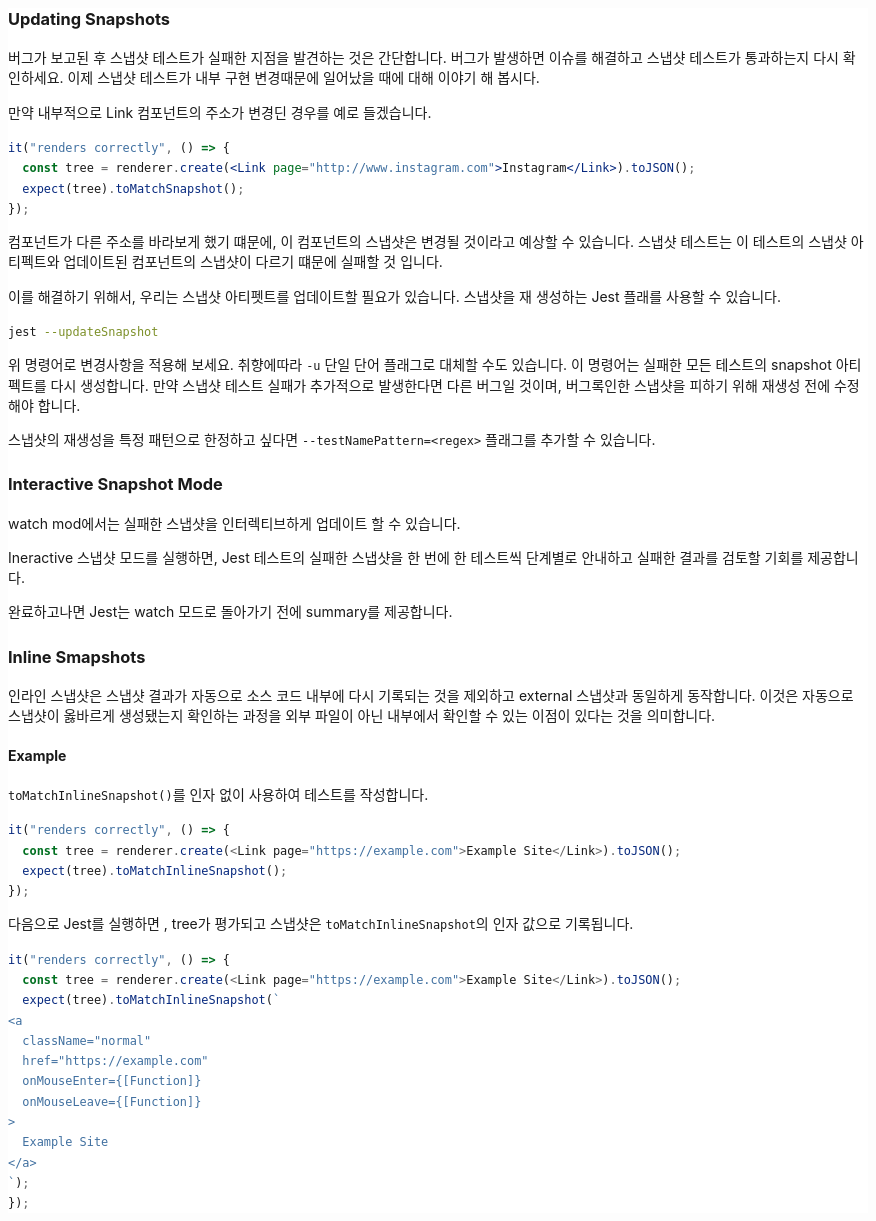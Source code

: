 ### Updating Snapshots

버그가 보고된 후 스냅샷 테스트가 실패한 지점을 발견하는 것은 간단합니다. 버그가 발생하면 이슈를 해결하고 스냅샷 테스트가 통과하는지 다시 확인하세요. 이제 스냅샷 테스트가 내부 구현 변경때문에 일어났을 때에 대해 이야기 해 봅시다.

만약 내부적으로 Link 컴포넌트의 주소가 변경딘 경우를 예로 들겠습니다.

```jsx
it("renders correctly", () => {
  const tree = renderer.create(<Link page="http://www.instagram.com">Instagram</Link>).toJSON();
  expect(tree).toMatchSnapshot();
});
```

컴포넌트가 다른 주소를 바라보게 했기 떄문에, 이 컴포넌트의 스냅샷은 변경될 것이라고 예상할 수 있습니다. 스냅샷 테스트는 이 테스트의 스냅샷 아티펙트와 업데이트된 컴포넌트의 스냅샷이 다르기 떄문에 실패할 것 입니다.

이를 해결하기 위해서, 우리는 스냅샷 아티펫트를 업데이트할 필요가 있습니다. 스냅샷을 재 생성하는 Jest 플래를 사용할 수 있습니다.

```zsh
jest --updateSnapshot
```

위 명령어로 변경사항을 적용해 보세요. 취향에따라 `-u` 단일 단어 플래그로 대체할 수도 있습니다. 이 명령어는 실패한 모든 테스트의 snapshot 아티펙트를 다시 생성합니다. 만약 스냅샷 테스트 실패가 추가적으로 발생한다면 다른 버그일 것이며, 버그록인한 스냅샷을 피하기 위해 재생성 전에 수정해야 합니다.

스냅샷의 재생성을 특정 패턴으로 한정하고 싶다면 `--testNamePattern=<regex>` 플래그를 추가할 수 있습니다.

### Interactive Snapshot Mode

watch mod에서는 실패한 스냅샷을 인터렉티브하게 업데이트 할 수 있습니다.

Ineractive 스냅샷 모드를 실행하면, Jest 테스트의 실패한 스냅샷을 한 번에 한 테스트씩 단계별로 안내하고 실패한 결과를 검토할 기회를 제공합니다.

완료하고나면 Jest는 watch 모드로 돌아가기 전에 summary를 제공합니다.

### Inline Smapshots

인라인 스냅샷은 스냅샷 결과가 자동으로 소스 코드 내부에 다시 기록되는 것을 제외하고 external 스냅샷과 동일하게 동작합니다. 이것은 자동으로 스냅샷이 옳바르게 생성됐는지 확인하는 과정을 외부 파일이 아닌 내부에서 확인할 수 있는 이점이 있다는 것을 의미합니다.

#### Example

`toMatchInlineSnapshot()`를 인자 없이 사용하여 테스트를 작성합니다.

```javascript
it("renders correctly", () => {
  const tree = renderer.create(<Link page="https://example.com">Example Site</Link>).toJSON();
  expect(tree).toMatchInlineSnapshot();
});
```

다음으로 Jest를 실행하면 , tree가 평가되고 스냅샷은 `toMatchInlineSnapshot`의 인자 값으로 기록됩니다.

```javascript
it("renders correctly", () => {
  const tree = renderer.create(<Link page="https://example.com">Example Site</Link>).toJSON();
  expect(tree).toMatchInlineSnapshot(`
<a
  className="normal"
  href="https://example.com"
  onMouseEnter={[Function]}
  onMouseLeave={[Function]}
>
  Example Site
</a>
`);
});
```
